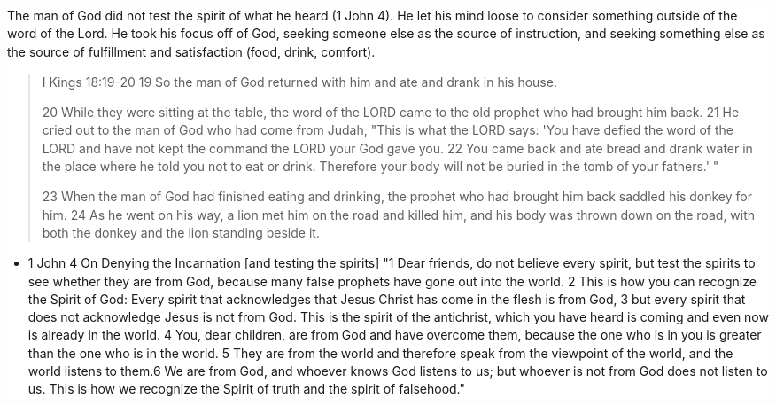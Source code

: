 The man of God did not test the spirit of what he heard (1 John 4). He let his mind loose to consider something outside of the word of the Lord. He took his focus off of God, seeking someone else as the source of instruction, and seeking something else as the source of fulfillment and satisfaction (food, drink, comfort).

>I Kings 18:19-20
19 So the man of God returned with him and ate and drank in his house.
>
>20 While they were sitting at the table, the word of the LORD came to the old prophet who had brought him back. 21 He cried out to the man of God who had come from Judah, "This is what the LORD says: 'You have defied the word of the LORD and have not kept the command the LORD your God gave you. 22 You came back and ate bread and drank water in the place where he told you not to eat or drink. Therefore your body will not be buried in the tomb of your fathers.' "
>
>23 When the man of God had finished eating and drinking, the prophet who had brought him back saddled his donkey for him. 24 As he went on his way, a lion met him on the road and killed him, and his body was thrown down on the road, with both the donkey and the lion standing beside it.

- 1 John 4
On Denying the Incarnation [and testing the spirits]
"1 Dear friends, do not believe every spirit, but test the spirits to see whether they are from God, because many false prophets have gone out into the world. 2 This is how you can recognize the Spirit of God: Every spirit that acknowledges that Jesus Christ has come in the flesh is from God, 3 but every spirit that does not acknowledge Jesus is not from God. This is the spirit of the antichrist, which you have heard is coming and even now is already in the world. 
4 You, dear children, are from God and have overcome them, because the one who is in you is greater than the one who is in the world. 5 They are from the world and therefore speak from the viewpoint of the world, and the world listens to them.6 We are from God, and whoever knows God listens to us; but whoever is not from God does not listen to us. This is how we recognize the Spirit of truth and the spirit of falsehood."
